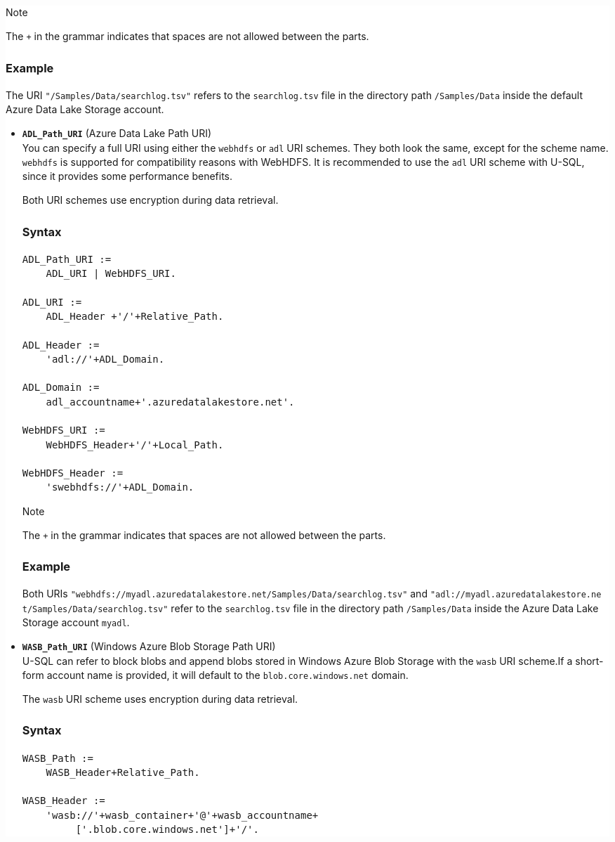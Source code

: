   > [!NOTE]  
  > The `+` in the grammar indicates that spaces are not allowed between the parts.
  
  ### Example  
  The URI `"/Samples/Data/searchlog.tsv"` refers to the `searchlog.tsv` file in the directory path `/Samples/Data` inside the default Azure Data Lake Storage account.   
  
* <a name="adlpath"></a>**`ADL_Path_URI`**  (Azure Data Lake Path URI)  
  You can specify a full URI using either the `webhdfs` or `adl` URI schemes. They both look the same, except for the scheme name. `webhdfs` is supported for compatibility reasons with WebHDFS. It is recommended to use the `adl` URI scheme with U-SQL, since it provides some performance benefits.   
  
  Both URI schemes use encryption during data retrieval.  
  
  ### Syntax
  <pre>
  ADL_Path_URI :=                    
      ADL_URI | WebHDFS_URI.<br />  
  ADL_URI :=        
      ADL_Header +'/'+Relative_Path.<br />   
  ADL_Header := 
      'adl://'+ADL_Domain.<br />   
  ADL_Domain := 
      adl_accountname+'.azuredatalakestore.net'.<br />   
  WebHDFS_URI := 
      WebHDFS_Header+'/'+Local_Path.<br />   
  WebHDFS_Header := 
      'swebhdfs://'+ADL_Domain.
  </pre>
  
  > [!NOTE]  
  > The `+` in the grammar indicates that spaces are not allowed between the parts.
  
  ### Example  
  Both URIs `"webhdfs://myadl.azuredatalakestore.net/Samples/Data/searchlog.tsv"` and `"adl://myadl.azuredatalakestore.net/Samples/Data/searchlog.tsv"` refer to the `searchlog.tsv` file in the directory path `/Samples/Data` inside the Azure Data Lake Storage account `myadl`.   
  
  
* <a name="wasbpath"></a>**`WASB_Path_URI`**  (Windows Azure Blob Storage Path URI)  
  U-SQL can refer to block blobs and append blobs stored in Windows Azure Blob Storage with the `wasb` URI scheme.If a short-form account name is provided, it will default to the `blob.core.windows.net` domain.  
  
  The `wasb` URI scheme uses encryption during data retrieval.  
  
  ### Syntax
  <pre>
  WASB_Path :=                          
      WASB_Header+Relative_Path.<br />  
  WASB_Header := 
      'wasb://'+wasb_container+'@'+wasb_accountname+  
           ['.blob.core.windows.net']+'/'.
  </pre>
 